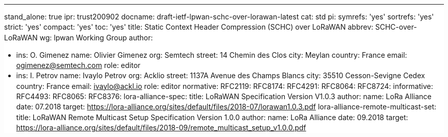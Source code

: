 ---
stand_alone: true
ipr: trust200902
docname: draft-ietf-lpwan-schc-over-lorawan-latest
cat: std
pi:
  symrefs: 'yes'
  sortrefs: 'yes'
  strict: 'yes'
  compact: 'yes'
  toc: 'yes'
title: Static Context Header Compression (SCHC) over LoRaWAN
abbrev: SCHC-over-LoRaWAN
wg: lpwan Working Group
author:
- ins: O. Gimenez
  name: Olivier Gimenez
  org: Semtech
  street: 14 Chemin des Clos
  city: Meylan
  country: France
  email: ogimenez@semtech.com
  role: editor
- ins: I. Petrov
  name: Ivaylo Petrov
  org: Acklio
  street: 1137A Avenue des Champs Blancs
  city: 35510 Cesson-Sevigne Cedex
  country: France
  email: ivaylo@ackl.io
  role: editor
normative:
  RFC2119:
  RFC8174:
  RFC4291:
  RFC8064:
  RFC8724:
informative:
  RFC4493:
  RFC8065:
  RFC8376:
  lora-alliance-spec:
    title: LoRaWAN Specification Version V1.0.3
    author:
      name: LoRa Alliance
    date: 07.2018
    target: https://lora-alliance.org/sites/default/files/2018-07/lorawan1.0.3.pdf
  lora-alliance-remote-multicast-set:
    title: LoRaWAN Remote Multicast Setup Specification Version 1.0.0
    author:
      name: LoRa Alliance
    date: 09.2018
    target: https://lora-alliance.org/sites/default/files/2018-09/remote_multicast_setup_v1.0.0.pdf

